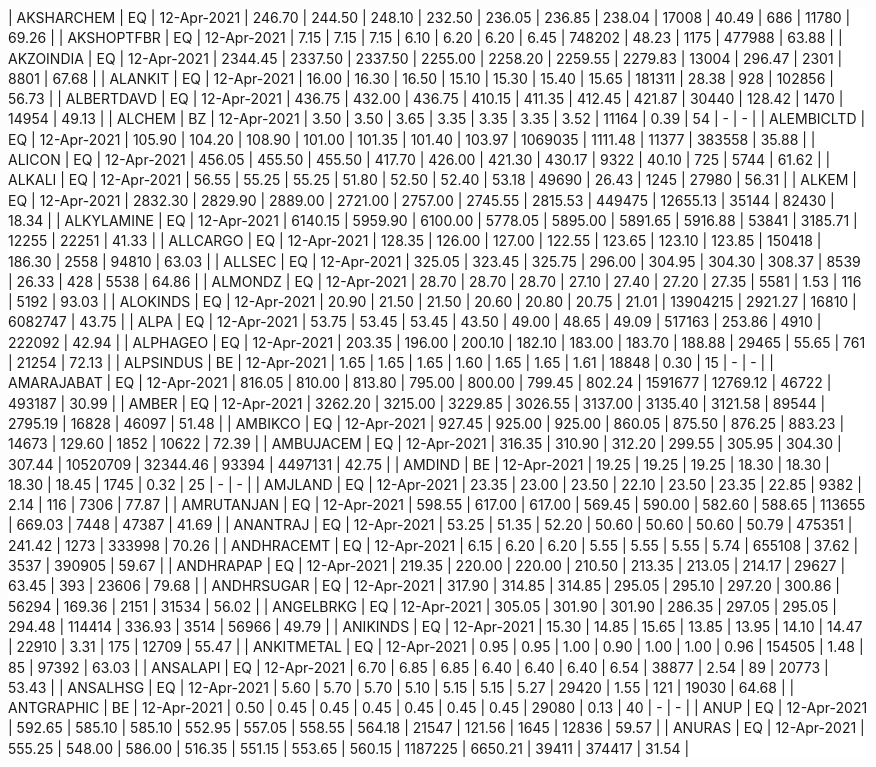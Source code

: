 | AKSHARCHEM | EQ | 12-Apr-2021 | 246.70 | 244.50 | 248.10 | 232.50 | 236.05 | 236.85 | 238.04 | 17008 | 40.49 | 686 | 11780 | 69.26 |
| AKSHOPTFBR | EQ | 12-Apr-2021 | 7.15 | 7.15 | 7.15 | 6.10 | 6.20 | 6.20 | 6.45 | 748202 | 48.23 | 1175 | 477988 | 63.88 |
| AKZOINDIA | EQ | 12-Apr-2021 | 2344.45 | 2337.50 | 2337.50 | 2255.00 | 2258.20 | 2259.55 | 2279.83 | 13004 | 296.47 | 2301 | 8801 | 67.68 |
| ALANKIT | EQ | 12-Apr-2021 | 16.00 | 16.30 | 16.50 | 15.10 | 15.30 | 15.40 | 15.65 | 181311 | 28.38 | 928 | 102856 | 56.73 |
| ALBERTDAVD | EQ | 12-Apr-2021 | 436.75 | 432.00 | 436.75 | 410.15 | 411.35 | 412.45 | 421.87 | 30440 | 128.42 | 1470 | 14954 | 49.13 |
| ALCHEM | BZ | 12-Apr-2021 | 3.50 | 3.50 | 3.65 | 3.35 | 3.35 | 3.35 | 3.52 | 11164 | 0.39 | 54 | - | - |
| ALEMBICLTD | EQ | 12-Apr-2021 | 105.90 | 104.20 | 108.90 | 101.00 | 101.35 | 101.40 | 103.97 | 1069035 | 1111.48 | 11377 | 383558 | 35.88 |
| ALICON | EQ | 12-Apr-2021 | 456.05 | 455.50 | 455.50 | 417.70 | 426.00 | 421.30 | 430.17 | 9322 | 40.10 | 725 | 5744 | 61.62 |
| ALKALI | EQ | 12-Apr-2021 | 56.55 | 55.25 | 55.25 | 51.80 | 52.50 | 52.40 | 53.18 | 49690 | 26.43 | 1245 | 27980 | 56.31 |
| ALKEM | EQ | 12-Apr-2021 | 2832.30 | 2829.90 | 2889.00 | 2721.00 | 2757.00 | 2745.55 | 2815.53 | 449475 | 12655.13 | 35144 | 82430 | 18.34 |
| ALKYLAMINE | EQ | 12-Apr-2021 | 6140.15 | 5959.90 | 6100.00 | 5778.05 | 5895.00 | 5891.65 | 5916.88 | 53841 | 3185.71 | 12255 | 22251 | 41.33 |
| ALLCARGO | EQ | 12-Apr-2021 | 128.35 | 126.00 | 127.00 | 122.55 | 123.65 | 123.10 | 123.85 | 150418 | 186.30 | 2558 | 94810 | 63.03 |
| ALLSEC | EQ | 12-Apr-2021 | 325.05 | 323.45 | 325.75 | 296.00 | 304.95 | 304.30 | 308.37 | 8539 | 26.33 | 428 | 5538 | 64.86 |
| ALMONDZ | EQ | 12-Apr-2021 | 28.70 | 28.70 | 28.70 | 27.10 | 27.40 | 27.20 | 27.35 | 5581 | 1.53 | 116 | 5192 | 93.03 |
| ALOKINDS | EQ | 12-Apr-2021 | 20.90 | 21.50 | 21.50 | 20.60 | 20.80 | 20.75 | 21.01 | 13904215 | 2921.27 | 16810 | 6082747 | 43.75 |
| ALPA | EQ | 12-Apr-2021 | 53.75 | 53.45 | 53.45 | 43.50 | 49.00 | 48.65 | 49.09 | 517163 | 253.86 | 4910 | 222092 | 42.94 |
| ALPHAGEO | EQ | 12-Apr-2021 | 203.35 | 196.00 | 200.10 | 182.10 | 183.00 | 183.70 | 188.88 | 29465 | 55.65 | 761 | 21254 | 72.13 |
| ALPSINDUS | BE | 12-Apr-2021 | 1.65 | 1.65 | 1.65 | 1.60 | 1.65 | 1.65 | 1.61 | 18848 | 0.30 | 15 | - | - |
| AMARAJABAT | EQ | 12-Apr-2021 | 816.05 | 810.00 | 813.80 | 795.00 | 800.00 | 799.45 | 802.24 | 1591677 | 12769.12 | 46722 | 493187 | 30.99 |
| AMBER | EQ | 12-Apr-2021 | 3262.20 | 3215.00 | 3229.85 | 3026.55 | 3137.00 | 3135.40 | 3121.58 | 89544 | 2795.19 | 16828 | 46097 | 51.48 |
| AMBIKCO | EQ | 12-Apr-2021 | 927.45 | 925.00 | 925.00 | 860.05 | 875.50 | 876.25 | 883.23 | 14673 | 129.60 | 1852 | 10622 | 72.39 |
| AMBUJACEM | EQ | 12-Apr-2021 | 316.35 | 310.90 | 312.20 | 299.55 | 305.95 | 304.30 | 307.44 | 10520709 | 32344.46 | 93394 | 4497131 | 42.75 |
| AMDIND | BE | 12-Apr-2021 | 19.25 | 19.25 | 19.25 | 18.30 | 18.30 | 18.30 | 18.45 | 1745 | 0.32 | 25 | - | - |
| AMJLAND | EQ | 12-Apr-2021 | 23.35 | 23.00 | 23.50 | 22.10 | 23.50 | 23.35 | 22.85 | 9382 | 2.14 | 116 | 7306 | 77.87 |
| AMRUTANJAN | EQ | 12-Apr-2021 | 598.55 | 617.00 | 617.00 | 569.45 | 590.00 | 582.60 | 588.65 | 113655 | 669.03 | 7448 | 47387 | 41.69 |
| ANANTRAJ | EQ | 12-Apr-2021 | 53.25 | 51.35 | 52.20 | 50.60 | 50.60 | 50.60 | 50.79 | 475351 | 241.42 | 1273 | 333998 | 70.26 |
| ANDHRACEMT | EQ | 12-Apr-2021 | 6.15 | 6.20 | 6.20 | 5.55 | 5.55 | 5.55 | 5.74 | 655108 | 37.62 | 3537 | 390905 | 59.67 |
| ANDHRAPAP | EQ | 12-Apr-2021 | 219.35 | 220.00 | 220.00 | 210.50 | 213.35 | 213.05 | 214.17 | 29627 | 63.45 | 393 | 23606 | 79.68 |
| ANDHRSUGAR | EQ | 12-Apr-2021 | 317.90 | 314.85 | 314.85 | 295.05 | 295.10 | 297.20 | 300.86 | 56294 | 169.36 | 2151 | 31534 | 56.02 |
| ANGELBRKG | EQ | 12-Apr-2021 | 305.05 | 301.90 | 301.90 | 286.35 | 297.05 | 295.05 | 294.48 | 114414 | 336.93 | 3514 | 56966 | 49.79 |
| ANIKINDS | EQ | 12-Apr-2021 | 15.30 | 14.85 | 15.65 | 13.85 | 13.95 | 14.10 | 14.47 | 22910 | 3.31 | 175 | 12709 | 55.47 |
| ANKITMETAL | EQ | 12-Apr-2021 | 0.95 | 0.95 | 1.00 | 0.90 | 1.00 | 1.00 | 0.96 | 154505 | 1.48 | 85 | 97392 | 63.03 |
| ANSALAPI | EQ | 12-Apr-2021 | 6.70 | 6.85 | 6.85 | 6.40 | 6.40 | 6.40 | 6.54 | 38877 | 2.54 | 89 | 20773 | 53.43 |
| ANSALHSG | EQ | 12-Apr-2021 | 5.60 | 5.70 | 5.70 | 5.10 | 5.15 | 5.15 | 5.27 | 29420 | 1.55 | 121 | 19030 | 64.68 |
| ANTGRAPHIC | BE | 12-Apr-2021 | 0.50 | 0.45 | 0.45 | 0.45 | 0.45 | 0.45 | 0.45 | 29080 | 0.13 | 40 | - | - |
| ANUP | EQ | 12-Apr-2021 | 592.65 | 585.10 | 585.10 | 552.95 | 557.05 | 558.55 | 564.18 | 21547 | 121.56 | 1645 | 12836 | 59.57 |
| ANURAS | EQ | 12-Apr-2021 | 555.25 | 548.00 | 586.00 | 516.35 | 551.15 | 553.65 | 560.15 | 1187225 | 6650.21 | 39411 | 374417 | 31.54 |